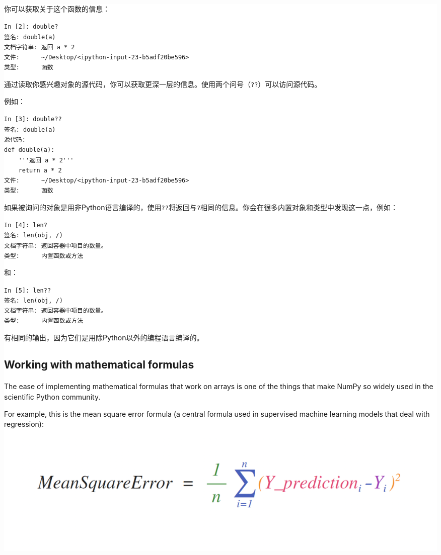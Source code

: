 你可以获取关于这个函数的信息：

```ipython
In [2]: double?
签名: double(a)
文档字符串: 返回 a * 2
文件:      ~/Desktop/<ipython-input-23-b5adf20be596>
类型:      函数
```

通过读取你感兴趣对象的源代码，你可以获取更深一层的信息。使用两个问号（`??`）可以访问源代码。

例如：

```ipython
In [3]: double??
签名: double(a)
源代码:
def double(a):
    '''返回 a * 2'''
    return a * 2
文件:      ~/Desktop/<ipython-input-23-b5adf20be596>
类型:      函数
```

如果被询问的对象是用非Python语言编译的，使用`??`将返回与`?`相同的信息。你会在很多内置对象和类型中发现这一点，例如：

```ipython
In [4]: len?
签名: len(obj, /)
文档字符串: 返回容器中项目的数量。
类型:      内置函数或方法
```

和：

```ipython
In [5]: len??
签名: len(obj, /)
文档字符串: 返回容器中项目的数量。
类型:      内置函数或方法
```

有相同的输出，因为它们是用除Python以外的编程语言编译的。

## Working with mathematical formulas

The ease of implementing mathematical formulas that work on arrays is one of the things that make NumPy so widely used in the scientific Python community.

For example, this is the mean square error formula (a central formula used in supervised machine learning models that deal with regression):

![image](images/np_MSE_formula.png)
